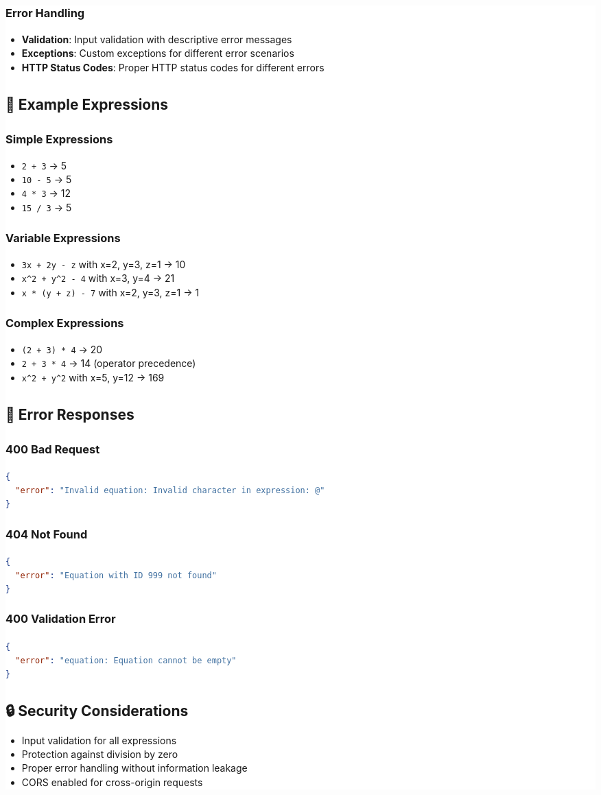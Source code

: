 ### Error Handling
- **Validation**: Input validation with descriptive error messages
- **Exceptions**: Custom exceptions for different error scenarios
- **HTTP Status Codes**: Proper HTTP status codes for different errors

## 📝 Example Expressions

### Simple Expressions
- `2 + 3` → 5
- `10 - 5` → 5
- `4 * 3` → 12
- `15 / 3` → 5

### Variable Expressions
- `3x + 2y - z` with x=2, y=3, z=1 → 10
- `x^2 + y^2 - 4` with x=3, y=4 → 21
- `x * (y + z) - 7` with x=2, y=3, z=1 → 1

### Complex Expressions
- `(2 + 3) * 4` → 20
- `2 + 3 * 4` → 14 (operator precedence)
- `x^2 + y^2` with x=5, y=12 → 169

## 🚨 Error Responses

### 400 Bad Request
```json
{
  "error": "Invalid equation: Invalid character in expression: @"
}
```

### 404 Not Found
```json
{
  "error": "Equation with ID 999 not found"
}
```

### 400 Validation Error
```json
{
  "error": "equation: Equation cannot be empty"
}
```

## 🔒 Security Considerations

- Input validation for all expressions
- Protection against division by zero
- Proper error handling without information leakage
- CORS enabled for cross-origin requests
